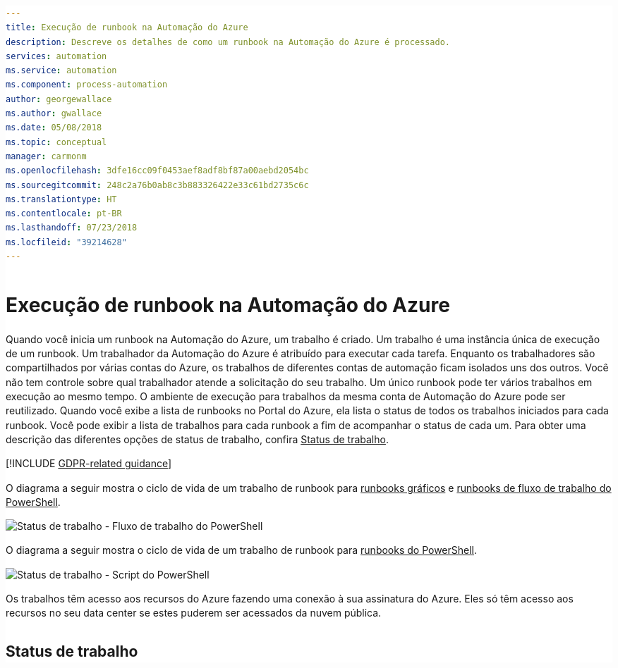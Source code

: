 ```yaml
---
title: Execução de runbook na Automação do Azure
description: Descreve os detalhes de como um runbook na Automação do Azure é processado.
services: automation
ms.service: automation
ms.component: process-automation
author: georgewallace
ms.author: gwallace
ms.date: 05/08/2018
ms.topic: conceptual
manager: carmonm
ms.openlocfilehash: 3dfe16cc09f0453aef8adf8bf87a00aebd2054bc
ms.sourcegitcommit: 248c2a76b0ab8c3b883326422e33c61bd2735c6c
ms.translationtype: HT
ms.contentlocale: pt-BR
ms.lasthandoff: 07/23/2018
ms.locfileid: "39214628"
---
```

# <a name="runbook-execution-in-azure-automation"></a>Execução de runbook na Automação do Azure

Quando você inicia um runbook na Automação do Azure, um trabalho é criado. Um trabalho é uma instância única de execução de um runbook. Um trabalhador da Automação do Azure é atribuído para executar cada tarefa. Enquanto os trabalhadores são compartilhados por várias contas do Azure, os trabalhos de diferentes contas de automação ficam isolados uns dos outros. Você não tem controle sobre qual trabalhador atende a solicitação do seu trabalho. Um único runbook pode ter vários trabalhos em execução ao mesmo tempo. O ambiente de execução para trabalhos da mesma conta de Automação do Azure pode ser reutilizado. Quando você exibe a lista de runbooks no Portal do Azure, ela lista o status de todos os trabalhos iniciados para cada runbook. Você pode exibir a lista de trabalhos para cada runbook a fim de acompanhar o status de cada um. Para obter uma descrição das diferentes opções de status de trabalho, confira [Status de trabalho](#job-statuses).

[!INCLUDE [GDPR-related guidance](../../includes/gdpr-dsr-and-stp-note.md)]

O diagrama a seguir mostra o ciclo de vida de um trabalho de runbook para [runbooks gráficos](automation-runbook-types.md#graphical-runbooks) e [runbooks de fluxo de trabalho do PowerShell](automation-runbook-types.md#powershell-workflow-runbooks).

![Status de trabalho - Fluxo de trabalho do PowerShell](./media/automation-runbook-execution/job-statuses.png)

O diagrama a seguir mostra o ciclo de vida de um trabalho de runbook para [runbooks do PowerShell](automation-runbook-types.md#powershell-runbooks).

![Status de trabalho - Script do PowerShell](./media/automation-runbook-execution/job-statuses-script.png)

Os trabalhos têm acesso aos recursos do Azure fazendo uma conexão à sua assinatura do Azure. Eles só têm acesso aos recursos no seu data center se estes puderem ser acessados da nuvem pública.

## <a name="job-statuses"></a>Status de trabalho
